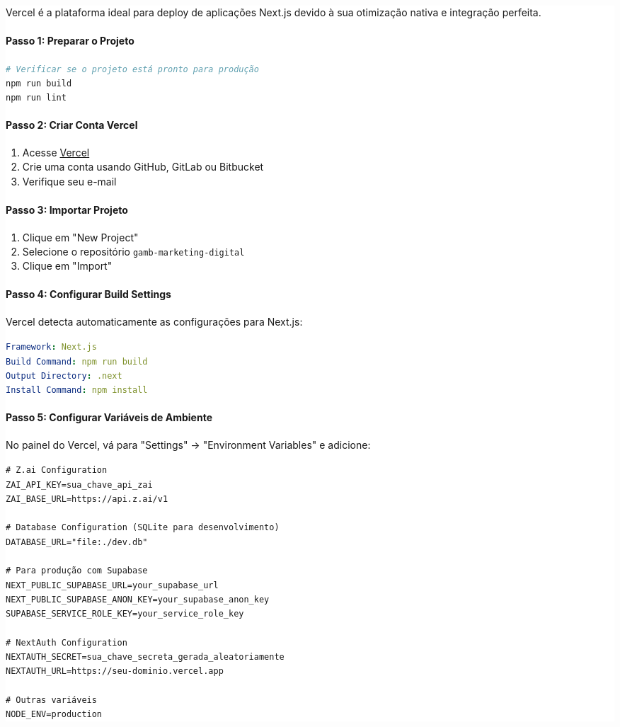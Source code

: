 Vercel é a plataforma ideal para deploy de aplicações Next.js devido à sua otimização nativa e integração perfeita.

#### Passo 1: Preparar o Projeto
```bash
# Verificar se o projeto está pronto para produção
npm run build
npm run lint
```

#### Passo 2: Criar Conta Vercel
1. Acesse [Vercel](https://vercel.com)
2. Crie uma conta usando GitHub, GitLab ou Bitbucket
3. Verifique seu e-mail

#### Passo 3: Importar Projeto
1. Clique em "New Project"
2. Selecione o repositório `gamb-marketing-digital`
3. Clique em "Import"

#### Passo 4: Configurar Build Settings
Vercel detecta automaticamente as configurações para Next.js:
```yaml
Framework: Next.js
Build Command: npm run build
Output Directory: .next
Install Command: npm install
```

#### Passo 5: Configurar Variáveis de Ambiente
No painel do Vercel, vá para "Settings" → "Environment Variables" e adicione:

```env
# Z.ai Configuration
ZAI_API_KEY=sua_chave_api_zai
ZAI_BASE_URL=https://api.z.ai/v1

# Database Configuration (SQLite para desenvolvimento)
DATABASE_URL="file:./dev.db"

# Para produção com Supabase
NEXT_PUBLIC_SUPABASE_URL=your_supabase_url
NEXT_PUBLIC_SUPABASE_ANON_KEY=your_supabase_anon_key
SUPABASE_SERVICE_ROLE_KEY=your_service_role_key

# NextAuth Configuration
NEXTAUTH_SECRET=sua_chave_secreta_gerada_aleatoriamente
NEXTAUTH_URL=https://seu-dominio.vercel.app

# Outras variáveis
NODE_ENV=production
```
